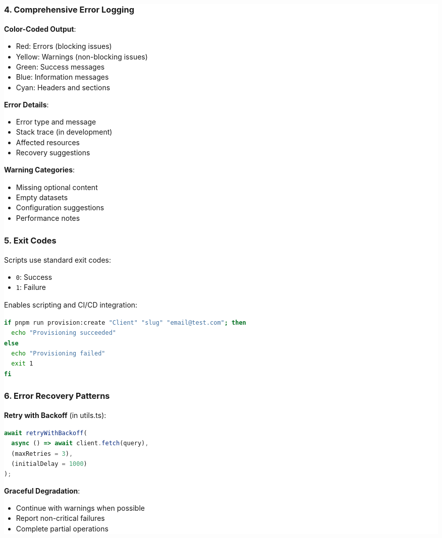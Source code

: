 ### 4. Comprehensive Error Logging

**Color-Coded Output**:

- Red: Errors (blocking issues)
- Yellow: Warnings (non-blocking issues)
- Green: Success messages
- Blue: Information messages
- Cyan: Headers and sections

**Error Details**:

- Error type and message
- Stack trace (in development)
- Affected resources
- Recovery suggestions

**Warning Categories**:

- Missing optional content
- Empty datasets
- Configuration suggestions
- Performance notes

### 5. Exit Codes

Scripts use standard exit codes:

- `0`: Success
- `1`: Failure

Enables scripting and CI/CD integration:

```bash
if pnpm run provision:create "Client" "slug" "email@test.com"; then
  echo "Provisioning succeeded"
else
  echo "Provisioning failed"
  exit 1
fi
```

### 6. Error Recovery Patterns

**Retry with Backoff** (in utils.ts):

```typescript
await retryWithBackoff(
  async () => await client.fetch(query),
  (maxRetries = 3),
  (initialDelay = 1000)
);
```

**Graceful Degradation**:

- Continue with warnings when possible
- Report non-critical failures
- Complete partial operations
